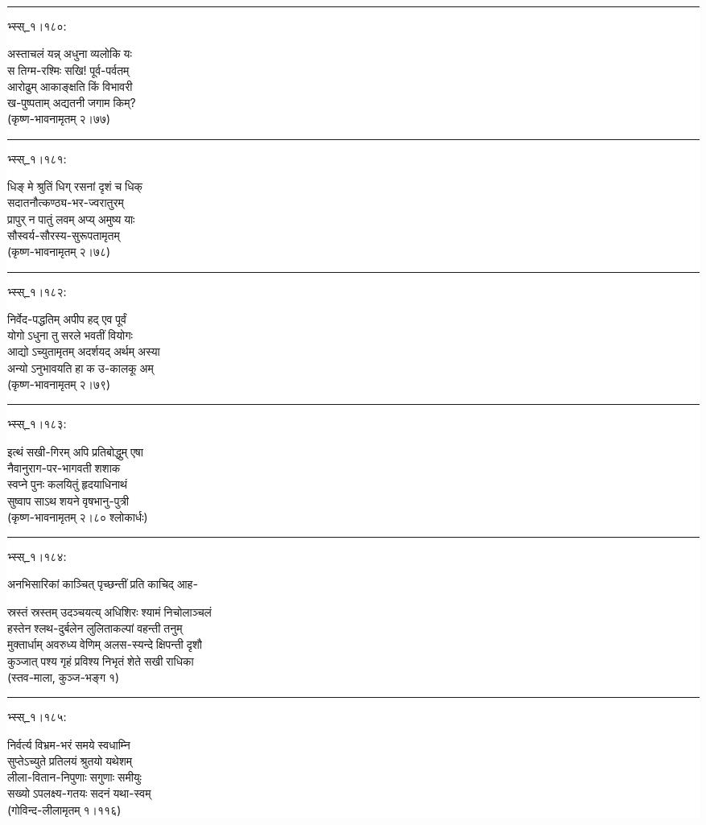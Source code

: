 ____________________________________  
  
भ्स्स्_१।१८०:  
  
अस्ताचलं यन्न् अधुना व्यलोकि यः  
स तिग्म-रश्मिः सखि! पूर्व-पर्वतम्  
आरोढुम् आकाङ्क्षति किं विभावरी  
ख-पुष्पताम् अद्यतनी जगाम किम्?  
(कृष्ण-भावनामृतम् २।७७)  
  
____________________________________  
  
भ्स्स्_१।१८१:  
  
धिङ् मे श्रुतिं धिग् रसनां दृशं च धिक्  
सदातनौत्कण्ठ्य-भर-ज्वरातुरम्  
प्रापुर् न पातुं लवम् अप्य् अमुष्य याः  
सौस्वर्य-सौरस्य-सुरूपतामृतम्  
(कृष्ण-भावनामृतम् २।७८)  
  
____________________________________  
  
भ्स्स्_१।१८२:  
  
निर्वेद-पद्धतिम् अपीप हद् एव पूर्वं  
योगो ऽधुना तु सरले भवतीं वियोगः  
आद्यो ऽच्युतामृतम् अदर्शयद् अर्थम् अस्या  
अन्यो ऽनुभावयति हा क उ-कालकू अम्  
(कृष्ण-भावनामृतम् २।७९)  
  
____________________________________  
  
भ्स्स्_१।१८३:  
  
इत्थं सखी-गिरम् अपि प्रतिबोद्धुम् एषा  
नैवानुराग-पर-भागवती शशाक  
स्वप्ने पुनः कलयितुं हृदयाधिनाथं  
सुष्वाप साऽथ शयने वृषभानु-पुत्री  
(कृष्ण-भावनामृतम् २।८० श्लोकार्धः)  
  
____________________________________  
  
भ्स्स्_१।१८४:  
  
अनभिसारिकां काञ्चित् पृच्छन्तीं प्रति काचिद् आह-  
  
स्रस्तं स्रस्तम् उदञ्चयत्य् अधिशिरः श्यामं निचोलाञ्चलं  
हस्तेन श्लथ-दुर्बलेन लुलिताकल्पां वहन्ती तनुम्  
मुक्तार्धाम् अवरुध्य वेणिम् अलस-स्यन्दे क्षिपन्ती दृशौ  
कुञ्जात् पश्य गृहं प्रविश्य निभृतं शेते सखी राधिका  
(स्तव-माला, कुञ्ज-भङ्ग १)   
  
____________________________________  
  
भ्स्स्_१।१८५:  
  
निर्वर्त्य विभ्रम-भरं समये स्वधाम्नि  
सुप्तेऽच्युते प्रतिलयं श्रुतयो यथेशम्  
लीला-वितान-निपुणाः सगुणाः समीयुः  
सख्यो ऽपलक्ष्य-गतयः सदनं यथा-स्वम्  
(गोविन्द-लीलामृतम् १।११६)  
  
